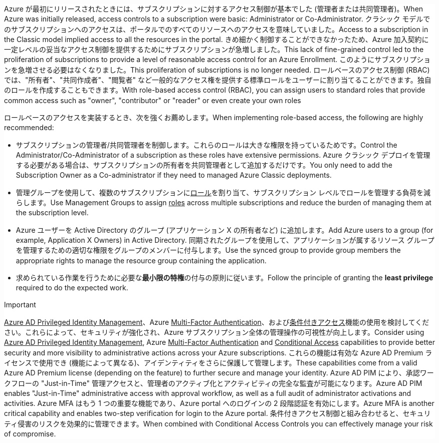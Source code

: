 <span data-ttu-id="c90aa-271">Azure が最初にリリースされたときには、サブスクリプションに対するアクセス制御が基本でした (管理者または共同管理者)。</span><span class="sxs-lookup"><span data-stu-id="c90aa-271">When Azure was initially released, access controls to a subscription were basic: Administrator or Co-Administrator.</span></span> <span data-ttu-id="c90aa-272">クラシック モデルでのサブスクリプションへのアクセスは、ポータルでのすべてのリソースへのアクセスを意味していました。</span><span class="sxs-lookup"><span data-stu-id="c90aa-272">Access to a subscription in the Classic model implied access to all the resources in the portal.</span></span> <span data-ttu-id="c90aa-273">きめ細かく制御することができなかったため、Azure 加入契約に一定レベルの妥当なアクセス制御を提供するためにサブスクリプションが急増しました。</span><span class="sxs-lookup"><span data-stu-id="c90aa-273">This lack of fine-grained control led to the proliferation of subscriptions to provide a level of reasonable access control for an Azure Enrollment.</span></span> <span data-ttu-id="c90aa-274">このようにサブスクリプションを急増させる必要はなくなりました。</span><span class="sxs-lookup"><span data-stu-id="c90aa-274">This proliferation of subscriptions is no longer needed.</span></span> <span data-ttu-id="c90aa-275">ロールベースのアクセス制御 (RBAC) では、"所有者"、"共同作成者"、"閲覧者" など一般的なアクセス権を提供する標準ロールをユーザーに割り当てることができます。独自のロールを作成することもできます。</span><span class="sxs-lookup"><span data-stu-id="c90aa-275">With role-based access control (RBAC), you can assign users to standard roles that provide common access such as "owner", "contributor" or "reader" or even create your own roles</span></span>

<span data-ttu-id="c90aa-276">ロールベースのアクセスを実装するとき、次を強くお薦めします。</span><span class="sxs-lookup"><span data-stu-id="c90aa-276">When implementing role-based access, the following are highly recommended:</span></span>

* <span data-ttu-id="c90aa-277">サブスクリプションの管理者/共同管理者を制御します。これらのロールは大きな権限を持っているためです。</span><span class="sxs-lookup"><span data-stu-id="c90aa-277">Control the Administrator/Co-Administrator of a subscription as these roles have extensive permissions.</span></span> <span data-ttu-id="c90aa-278">Azure クラシック デプロイを管理する必要がある場合は、サブスクリプションの所有者を共同管理者として追加するだけです。</span><span class="sxs-lookup"><span data-stu-id="c90aa-278">You only need to add the Subscription Owner as a Co-administrator if they need to managed Azure Classic deployments.</span></span>

* <span data-ttu-id="c90aa-279">管理グループを使用して、複数のサブスクリプションに[ロール](/azure/azure-resource-manager/management-groups-overview#management-group-access)を割り当て、サブスクリプション レベルでロールを管理する負荷を減らします。</span><span class="sxs-lookup"><span data-stu-id="c90aa-279">Use Management Groups to assign [roles](/azure/azure-resource-manager/management-groups-overview#management-group-access) across multiple subscriptions and reduce the burden of managing them at the subscription level.</span></span>
* <span data-ttu-id="c90aa-280">Azure ユーザーを Active Directory のグループ (アプリケーション X の所有者など) に追加します。</span><span class="sxs-lookup"><span data-stu-id="c90aa-280">Add Azure users to a group (for example, Application X Owners) in Active Directory.</span></span> <span data-ttu-id="c90aa-281">同期されたグループを使用して、アプリケーションが属するリソース グループを管理するための適切な権限をグループのメンバーに付与します。</span><span class="sxs-lookup"><span data-stu-id="c90aa-281">Use the synced group to provide group members the appropriate rights to manage the resource group containing the application.</span></span>
* <span data-ttu-id="c90aa-282">求められている作業を行うために必要な**最小限の特権**の付与の原則に従います。</span><span class="sxs-lookup"><span data-stu-id="c90aa-282">Follow the principle of granting the **least privilege** required to do the expected work.</span></span>

> [!IMPORTANT]
><span data-ttu-id="c90aa-283">[Azure AD Privileged Identity Management](/azure/active-directory/privileged-identity-management/pim-configure)、Azure [Multi-Factor Authentication](/azure/active-directory/authentication/howto-mfa-getstarted)、および[条件付きアクセス](/azure/active-directory/active-directory-conditional-access-azure-portal)機能の使用を検討してください。これらによって、セキュリティが強化され、Azure サブスクリプション全体の管理操作の可視性が向上します。</span><span class="sxs-lookup"><span data-stu-id="c90aa-283">Consider using [Azure AD Privileged Identity Management](/azure/active-directory/privileged-identity-management/pim-configure), Azure [Multi-Factor Authentication](/azure/active-directory/authentication/howto-mfa-getstarted) and [Conditional Access](/azure/active-directory/active-directory-conditional-access-azure-portal) capabilities to provide better security and more visibility to administrative actions across your Azure subscriptions.</span></span> <span data-ttu-id="c90aa-284">これらの機能は有効な Azure AD Premium ライセンスで使用でき (機能によって異なる)、アイデンティティをさらに保護して管理します。</span><span class="sxs-lookup"><span data-stu-id="c90aa-284">These capabilities come from a valid Azure AD Premium license (depending on the feature) to further secure and manage your identity.</span></span> <span data-ttu-id="c90aa-285">Azure AD PIM により、承認ワークフローの "Just-in-Time" 管理アクセスと、管理者のアクティブ化とアクティビティの完全な監査が可能になります。</span><span class="sxs-lookup"><span data-stu-id="c90aa-285">Azure AD PIM enables "Just-in-Time" administrative access with approval workflow, as well as a full audit of administrator activations and activities.</span></span> <span data-ttu-id="c90aa-286">Azure MFA はもう 1 つの重要な機能であり、Azure portal へのログインの 2 段階認証を有効にします。</span><span class="sxs-lookup"><span data-stu-id="c90aa-286">Azure MFA is another critical capability and enables two-step verification for login to the Azure portal.</span></span> <span data-ttu-id="c90aa-287">条件付きアクセス制御と組み合わせると、セキュリティ侵害のリスクを効果的に管理できます。</span><span class="sxs-lookup"><span data-stu-id="c90aa-287">When combined with Conditional Access Controls you can effectively manage your risk of compromise.</span></span>
